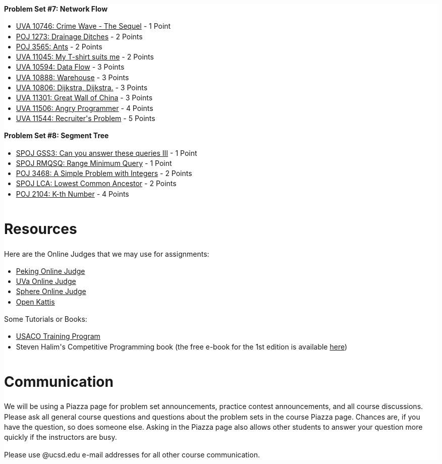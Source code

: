 
**Problem Set #7: Network Flow**

- [UVA 10746: Crime Wave - The Sequel](https://onlinejudge.org/index.php?option=com_onlinejudge&Itemid=8&page=show_problem&problem=1687) - 1 Point
- [POJ 1273: Drainage Ditches](http://poj.org/problem?id=1273) - 2 Points
- [POJ 3565: Ants](http://poj.org/problem?id=3565) - 2 Points
- [UVA 11045: My T-shirt suits me](https://onlinejudge.org/index.php?option=com_onlinejudge&Itemid=8&page=show_problem&problem=1986) - 2 Points
- [UVA 10594: Data Flow](https://onlinejudge.org/index.php?option=onlinejudge&page=show_problem&problem=1535) - 3 Points
- [UVA 10888: Warehouse](https://onlinejudge.org/index.php?option=com_onlinejudge&Itemid=8&page=show_problem&problem=1829) - 3 Points
- [UVA 10806: Dijkstra, Dijkstra.](https://onlinejudge.org/index.php?option=com_onlinejudge&Itemid=8&page=show_problem&problem=1747) - 3 Points
- [UVA 11301: Great Wall of China](https://onlinejudge.org/index.php?option=onlinejudge&page=show_problem&problem=2276) - 3 Points
- [UVA 11506: Angry Programmer](https://onlinejudge.org/index.php?option=onlinejudge&page=show_problem&problem=2501) - 4 Points
- [UVA 11544: Recruiter's Problem](https://onlinejudge.org/index.php?option=onlinejudge&page=show_problem&problem=2539) - 5 Points


**Problem Set #8: Segment Tree**

- [SPOJ GSS3: Can you answer these queries III](https://www.spoj.com/problems/GSS3/) - 1 Point
- [SPOJ RMQSQ: Range Minimum Query](https://www.spoj.com/problems/RMQSQ/) - 1 Point
- [POJ 3468: A Simple Problem with Integers](http://poj.org/problem?id=3468) - 2 Points
- [SPOJ LCA: Lowest Common Ancestor](https://www.spoj.com/problems/LCA/) - 2 Points
- [POJ 2104: K-th Number](http://poj.org/problem?id=2104) - 4 Points


Resources
======

Here are the Online Judges that we may use for assignments:
- [Peking Online Judge](http://poj.org/)
- [UVa Online Judge](https://onlinejudge.org/)
- [Sphere Online Judge](https://www.spoj.com/)
- [Open Kattis](https://open.kattis.com/)

Some Tutorials or Books:
- [USACO Training Program](https://train.usaco.org/usacogate)
- Steven Halim's Competitive Programming book (the free e-book for the 1st edition is available [here](https://www.comp.nus.edu.sg/~stevenha/myteaching/competitive_programming/cp1.pdf))

Communication
======

We will be using a Piazza page for problem set announcements, practice contest announcements, and all course discussions. Please ask all general course questions and questions about the problem sets in the course Piazza page. Chances are, if you have the question, so does someone else. Asking in the Piazza page also allows other students to answer your question more quickly if the instructors are busy.

Please use @ucsd.edu e-mail addresses for all other course communication.

